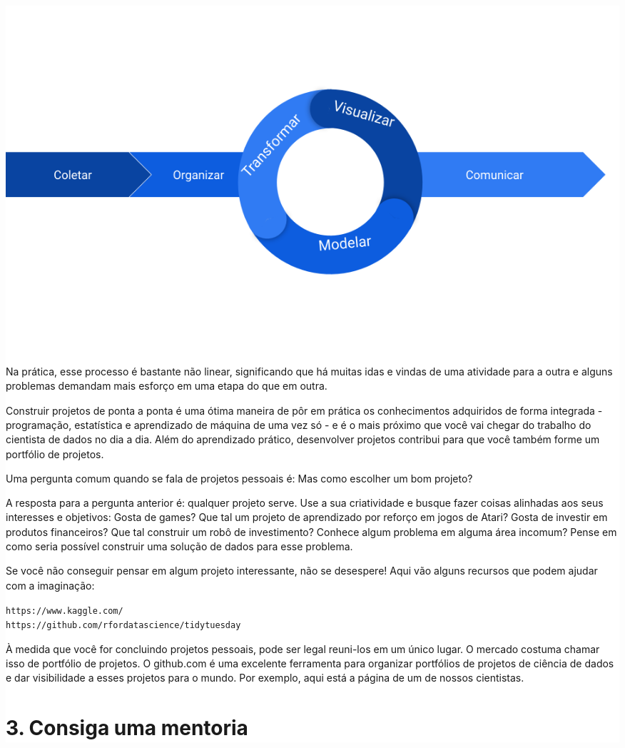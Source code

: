 ![Processo de Ciência de Dados](processo-data-science.png)

Na prática, esse processo é bastante não linear, significando que há muitas idas e vindas de uma atividade para a outra e alguns problemas demandam mais esforço em uma etapa do que em outra.

Construir projetos de ponta a ponta é uma ótima maneira de pôr em prática os conhecimentos adquiridos de forma integrada - programação, estatística e aprendizado de máquina de uma vez só - e é o mais próximo que você vai chegar do trabalho do cientista de dados no dia a dia. Além do aprendizado prático, desenvolver projetos contribui para que você também forme um portfólio de projetos.

Uma pergunta comum quando se fala de projetos pessoais é: Mas como escolher um bom projeto?

A resposta para a pergunta anterior é: qualquer projeto serve. Use a sua criatividade e busque fazer coisas alinhadas aos seus interesses e objetivos: Gosta de games? Que tal um projeto de aprendizado por reforço em jogos de Atari? Gosta de investir em produtos financeiros? Que tal construir um robô de investimento? Conhece algum problema em alguma área incomum? Pense em como seria possível construir uma solução de dados para esse problema.

Se você não conseguir pensar em algum projeto interessante, não se desespere! Aqui vão alguns recursos que podem ajudar com a imaginação:

    https://www.kaggle.com/
    https://github.com/rfordatascience/tidytuesday

À medida que você for concluindo projetos pessoais, pode ser legal reuni-los em um único lugar. O mercado costuma chamar isso de portfólio de projetos. O github.com é uma excelente ferramenta para organizar portfólios de projetos de ciência de dados e dar visibilidade a esses projetos para o mundo. Por exemplo, aqui está a página de um de nossos cientistas.

# 3. Consiga uma mentoria
